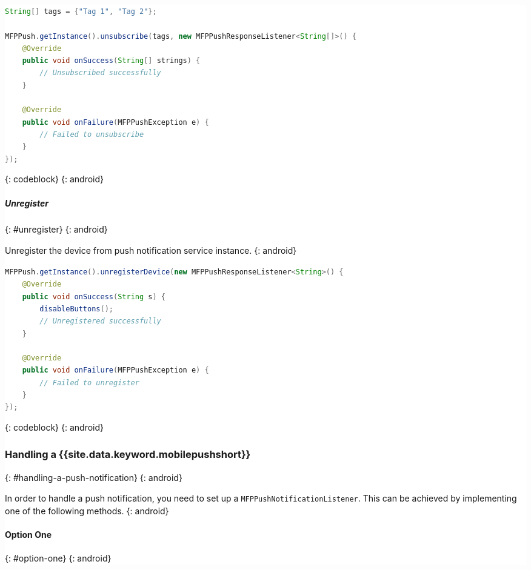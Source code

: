 ```java
String[] tags = {"Tag 1", "Tag 2"};

MFPPush.getInstance().unsubscribe(tags, new MFPPushResponseListener<String[]>() {
    @Override
    public void onSuccess(String[] strings) {
        // Unsubscribed successfully
    }

    @Override
    public void onFailure(MFPPushException e) {
        // Failed to unsubscribe
    }
});
```
{: codeblock}
{: android}

##### Unregister
{: #unregister}
{: android}

Unregister the device from push notification service instance.
{: android}

```java
MFPPush.getInstance().unregisterDevice(new MFPPushResponseListener<String>() {
    @Override
    public void onSuccess(String s) {
        disableButtons();
        // Unregistered successfully
    }

    @Override
    public void onFailure(MFPPushException e) {
        // Failed to unregister
    }
});
```
{: codeblock}
{: android}

### Handling a {{site.data.keyword.mobilepushshort}}
{: #handling-a-push-notification}
{: android}

In order to handle a push notification, you need to set up a `MFPPushNotificationListener`. This can be achieved by implementing one of the following methods.
{: android}

#### Option One
{: #option-one}
{: android}
